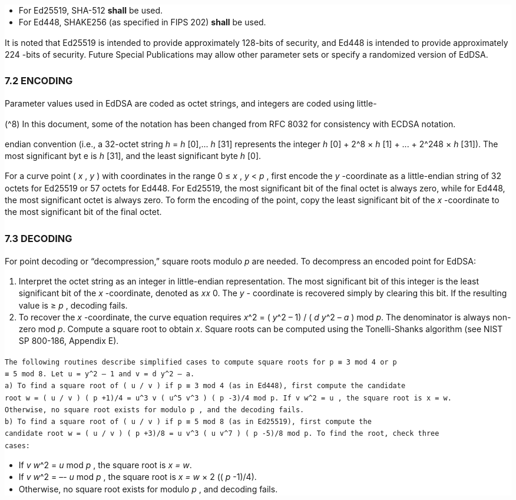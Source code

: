 - For Ed25519, SHA-512 **shall** be used.
- For Ed448, SHAKE256 (as specified in FIPS 202) **shall** be used.

It is noted that Ed25519 is intended to provide approximately 128-bits of security, and Ed448 is
intended to provide approximately 224 -bits of security. Future Special Publications may allow
other parameter sets or specify a randomized version of EdDSA.

### 7.2 ENCODING

Parameter values used in EdDSA are coded as octet strings, and integers are coded using little-

(^8) In this document, some of the notation has been changed from RFC 8032 for consistency with ECDSA notation.


endian convention (i.e., a 32-octet string _h_ = _h_ [0],... _h_ [31] represents the integer _h_ [0] + 2^8 × _h_ [1] +
... + 2^248 × _h_ [31]). The most significant byt e is _h_ [31], and the least significant byte _h_ [0].

For a curve point ( _x_ , _y_ ) with coordinates in the range 0 ≤ _x_ , _y_ < _p_ , first encode the _y_ -coordinate as
a little-endian string of 32 octets for Ed25519 or 57 octets for Ed448. For Ed25519, the most
significant bit of the final octet is always zero, while for Ed448, the most significant octet is
always zero. To form the encoding of the point, copy the least significant bit of the _x_ -coordinate
to the most significant bit of the final octet.

### 7.3 DECODING

For point decoding or “decompression,” square roots modulo _p_ are needed. To decompress an
encoded point for EdDSA:

1. Interpret the octet string as an integer in little-endian representation. The most significant
    bit of this integer is the least significant bit of the _x_ -coordinate, denoted as 𝑥𝑥 0. The _y_ -
    coordinate is recovered simply by clearing this bit. If the resulting value is ≥ _p_ , decoding
    fails.
2. To recover the _x_ -coordinate, the curve equation requires _x_^2 = ( _y_^2 – 1) / ( _d y_^2 – _a_ ) mod _p_.
    The denominator is always non-zero mod _p_. Compute a square root to obtain _x_. Square
    roots can be computed using the Tonelli-Shanks algorithm (see NIST SP 800-186,
    Appendix E).

```
The following routines describe simplified cases to compute square roots for p ≡ 3 mod 4 or p
≡ 5 mod 8. Let u = y^2 – 1 and v = d y^2 – a.
a) To find a square root of ( u / v ) if p ≡ 3 mod 4 (as in Ed448), first compute the candidate
root w = ( u / v ) ( p +1)/4 = u^3 v ( u^5 v^3 ) ( p -3)/4 mod p. If v w^2 = u , the square root is x = w.
Otherwise, no square root exists for modulo p , and the decoding fails.
b) To find a square root of ( u / v ) if p ≡ 5 mod 8 (as in Ed25519), first compute the
candidate root w = ( u / v ) ( p +3)/8 = u v^3 ( u v^7 ) ( p -5)/8 mod p. To find the root, check three
cases:
```
- If _v w_^2 = _u_ mod _p_ , the square root is _x = w_.
- If _v w_^2 = –- _u_ mod _p_ , the square root is _x = w_ × 2 (( _p_ -1)/4).
- Otherwise, no square root exists for modulo _p_ , and decoding fails.
